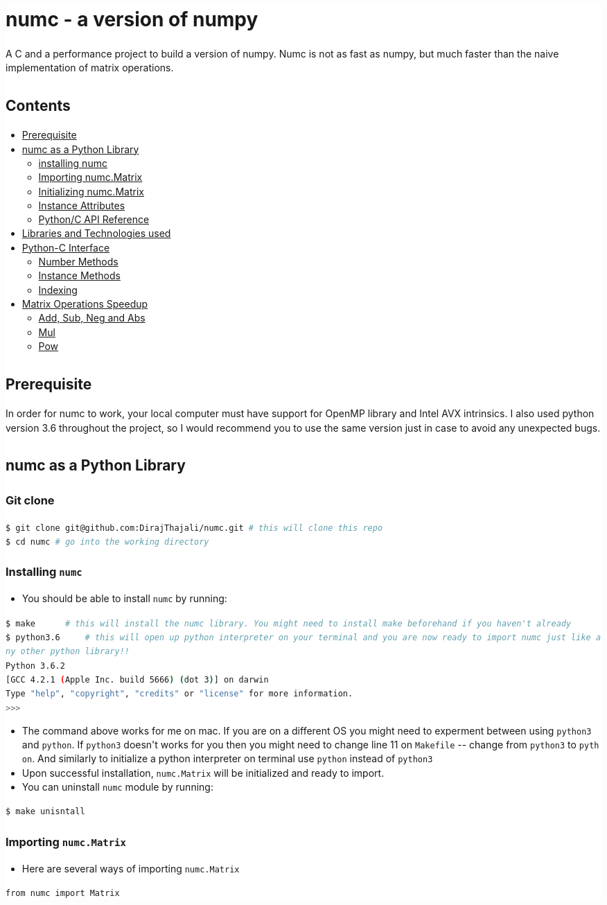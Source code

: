 # numc - a version of numpy
A C and a performance project to build a version of numpy. Numc is not as fast as numpy, but much faster than the naive implementation of matrix operations.

## Contents
* [Prerequisite](#prerequisite)
* [numc as a Python Library](#numc-as-a-python-library)
    * [installing numc](#installing-numc)
    * [Importing numc.Matrix](#importing-numcmatrix)
    * [Initializing numc.Matrix](#initializing-numcmatrix)
    * [Instance Attributes](#instance-attributes)
    * [Python/C API Reference](#pythonc-api-reference)
* [Libraries and Technologies used](#libraries-and-technologies-used)
* [Python-C Interface](#python-c-interface)
    * [Number Methods](#number-methods)
    * [Instance Methods](#instance-methods)
    * [Indexing](#indexing)
* [Matrix Operations Speedup](#matrix-operations-speedup)
    * [Add, Sub, Neg and Abs](#add-sub-neg-and-abs)
    * [Mul](#mul)
    * [Pow](#pow)
    

## Prerequisite
In order for numc to work, your local computer must have support for OpenMP library and Intel AVX intrinsics. I also used python version 3.6 throughout the project, so I would recommend you to use the same version just in case to avoid any unexpected bugs.     

## numc as a Python Library
### Git clone
```bash
$ git clone git@github.com:DirajThajali/numc.git # this will clone this repo
$ cd numc # go into the working directory
```
### Installing `numc`
* You should be able to install `numc` by running:
```bash
$ make      # this will install the numc library. You might need to install make beforehand if you haven't already
$ python3.6     # this will open up python interpreter on your terminal and you are now ready to import numc just like any other python library!!
Python 3.6.2
[GCC 4.2.1 (Apple Inc. build 5666) (dot 3)] on darwin
Type "help", "copyright", "credits" or "license" for more information.
>>>   
```
* The command above works for me on mac. If you are on a different OS you might need to experment between using `python3` and `python`. If `python3` doesn't works for you then you might need to change line 11 on `Makefile` -- change from `python3` to `python`. And similarly to initialize a python interpreter on terminal use `python` instead of `python3`
* Upon successful installation, `numc.Matrix` will be initialized and ready to import.
* You can uninstall `numc` module by running:
```bash
$ make unisntall
```
### Importing `numc.Matrix`
* Here are several ways of importing `numc.Matrix`
```bash
from numc import Matrix

```